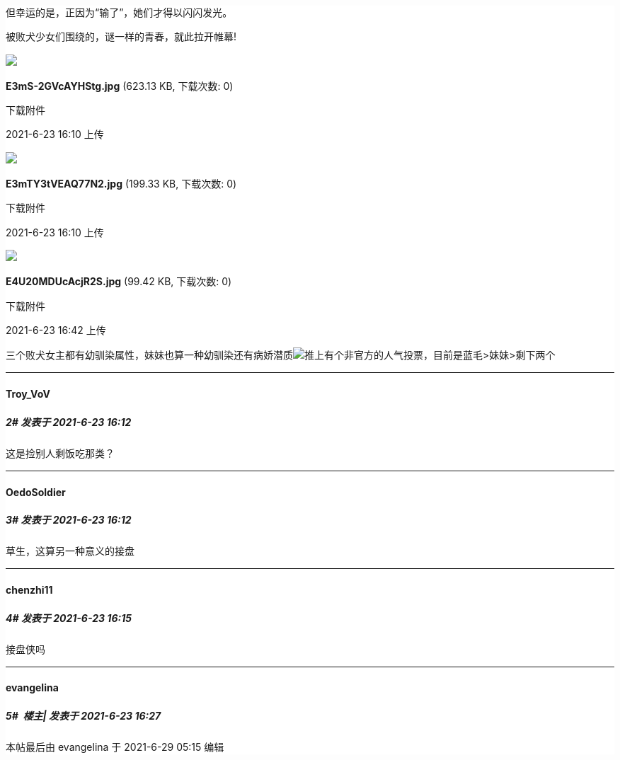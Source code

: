 但幸运的是，正因为“输了”，她们才得以闪闪发光。

被败犬少女们围绕的，谜一样的青春，就此拉开帷幕!

<img src="https://img.saraba1st.com/forum/202106/23/161018mnqu6r8u886qkgux.jpg" referrerpolicy="no-referrer">

<strong>E3mS-2GVcAYHStg.jpg</strong> (623.13 KB, 下载次数: 0)

下载附件

2021-6-23 16:10 上传

<img src="https://img.saraba1st.com/forum/202106/23/161030crym5sp8gjpj3s3g.jpg" referrerpolicy="no-referrer">

<strong>E3mTY3tVEAQ77N2.jpg</strong> (199.33 KB, 下载次数: 0)

下载附件

2021-6-23 16:10 上传

<img src="https://img.saraba1st.com/forum/202106/23/164247tuou3uaoon3tvaoq.jpg" referrerpolicy="no-referrer">

<strong>E4U20MDUcAcjR2S.jpg</strong> (99.42 KB, 下载次数: 0)

下载附件

2021-6-23 16:42 上传

三个败犬女主都有幼驯染属性，妹妹也算一种幼驯染还有病娇潜质<img src="https://static.saraba1st.com/image/smiley/face2017/067.png" referrerpolicy="no-referrer">推上有个非官方的人气投票，目前是蓝毛&gt;妹妹&gt;剩下两个

*****

####  Troy_VoV  
##### 2#       发表于 2021-6-23 16:12

这是捡别人剩饭吃那类？

*****

####  OedoSoldier  
##### 3#       发表于 2021-6-23 16:12

草生，这算另一种意义的接盘

*****

####  chenzhi11  
##### 4#       发表于 2021-6-23 16:15

接盘侠吗

*****

####  evangelina  
##### 5#         楼主| 发表于 2021-6-23 16:27

 本帖最后由 evangelina 于 2021-6-29 05:15 编辑 
